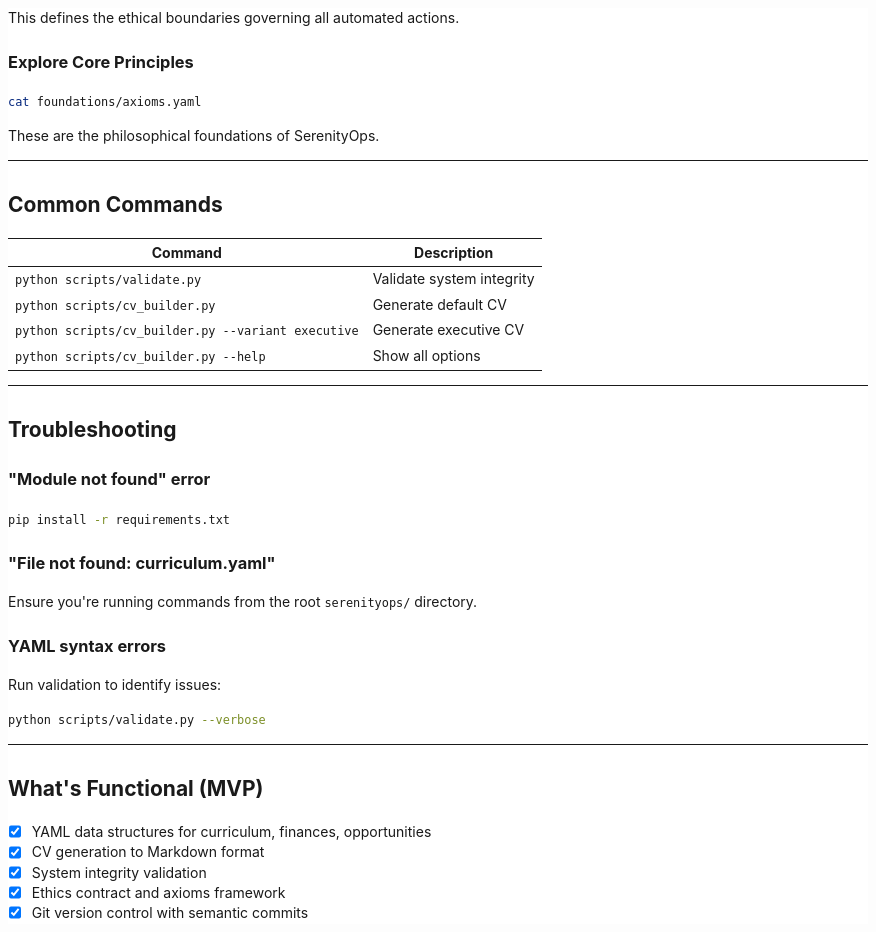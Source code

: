 This defines the ethical boundaries governing all automated actions.

### Explore Core Principles

```bash
cat foundations/axioms.yaml
```

These are the philosophical foundations of SerenityOps.

---

## Common Commands

| Command | Description |
|---------|-------------|
| `python scripts/validate.py` | Validate system integrity |
| `python scripts/cv_builder.py` | Generate default CV |
| `python scripts/cv_builder.py --variant executive` | Generate executive CV |
| `python scripts/cv_builder.py --help` | Show all options |

---

## Troubleshooting

### "Module not found" error

```bash
pip install -r requirements.txt
```

### "File not found: curriculum.yaml"

Ensure you're running commands from the root `serenityops/` directory.

### YAML syntax errors

Run validation to identify issues:

```bash
python scripts/validate.py --verbose
```

---

## What's Functional (MVP)

- [x] YAML data structures for curriculum, finances, opportunities
- [x] CV generation to Markdown format
- [x] System integrity validation
- [x] Ethics contract and axioms framework
- [x] Git version control with semantic commits
